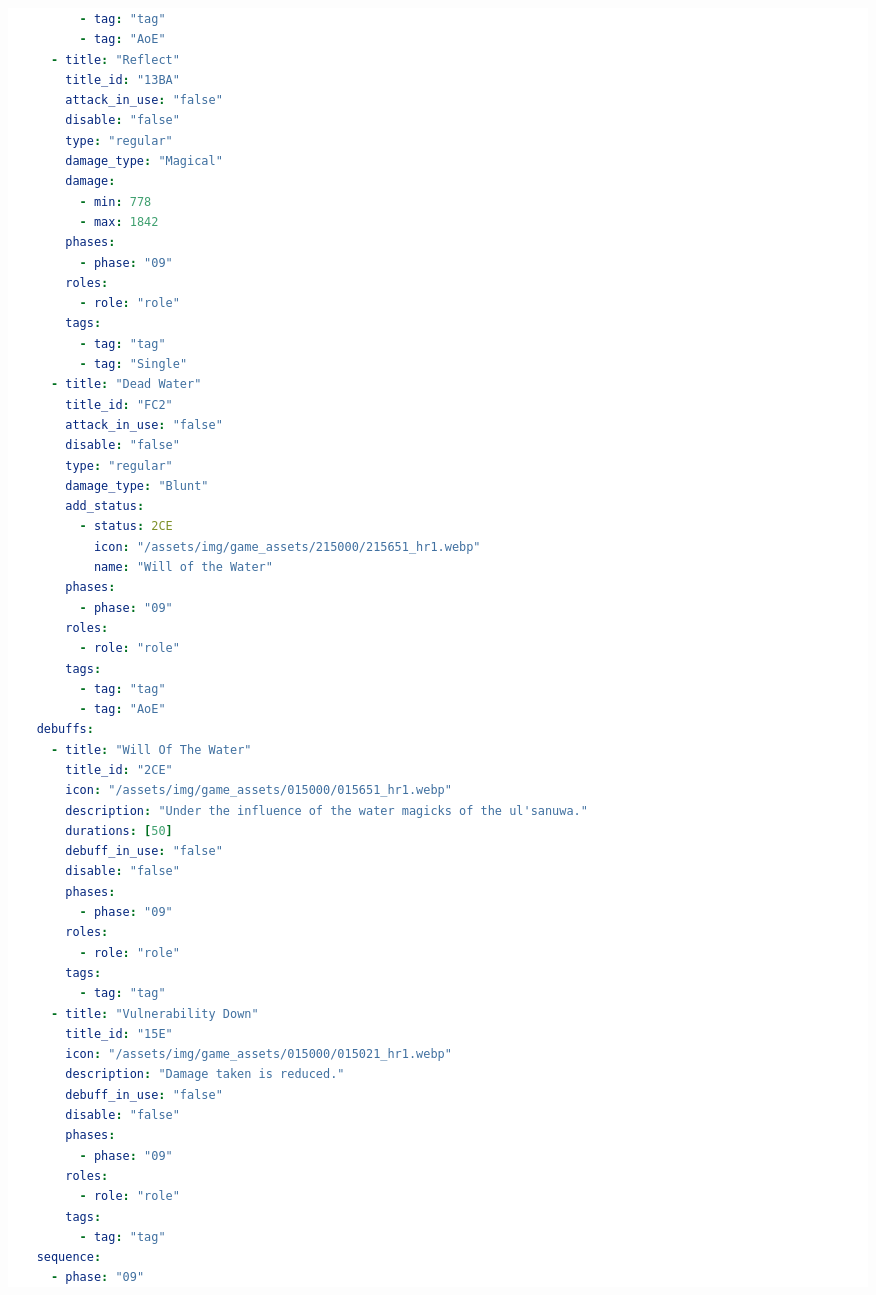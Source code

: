 ```yaml
          - tag: "tag"
          - tag: "AoE"
      - title: "Reflect"
        title_id: "13BA"
        attack_in_use: "false"
        disable: "false"
        type: "regular"
        damage_type: "Magical"
        damage:
          - min: 778
          - max: 1842
        phases:
          - phase: "09"
        roles:
          - role: "role"
        tags:
          - tag: "tag"
          - tag: "Single"
      - title: "Dead Water"
        title_id: "FC2"
        attack_in_use: "false"
        disable: "false"
        type: "regular"
        damage_type: "Blunt"
        add_status:
          - status: 2CE
            icon: "/assets/img/game_assets/215000/215651_hr1.webp"
            name: "Will of the Water"
        phases:
          - phase: "09"
        roles:
          - role: "role"
        tags:
          - tag: "tag"
          - tag: "AoE"
    debuffs:
      - title: "Will Of The Water"
        title_id: "2CE"
        icon: "/assets/img/game_assets/015000/015651_hr1.webp"
        description: "Under the influence of the water magicks of the ul'sanuwa."
        durations: [50]
        debuff_in_use: "false"
        disable: "false"
        phases:
          - phase: "09"
        roles:
          - role: "role"
        tags:
          - tag: "tag"
      - title: "Vulnerability Down"
        title_id: "15E"
        icon: "/assets/img/game_assets/015000/015021_hr1.webp"
        description: "Damage taken is reduced."
        debuff_in_use: "false"
        disable: "false"
        phases:
          - phase: "09"
        roles:
          - role: "role"
        tags:
          - tag: "tag"
    sequence:
      - phase: "09"
```